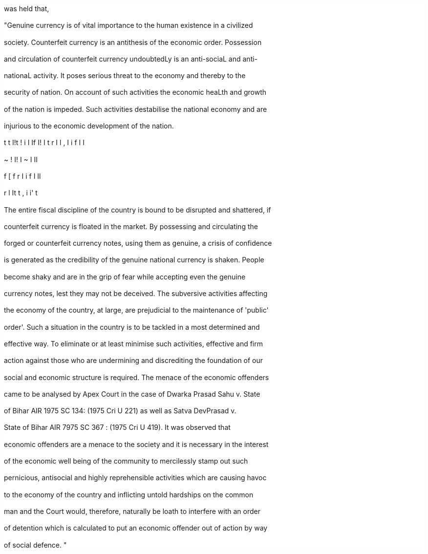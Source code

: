 was held that,

"Genuine currency is of vital importance to the human existence in a civilized

society. Counterfeit currency is an antithesis of the economic order. Possession

and circulation of counterfeit currency undoubtedLy is an anti-sociaL and anti-

nationaL activity. It poses serious threat to the economy and thereby to the

security of nation. On account of such activities the economic heaLth and growth

of the nation is impeded. Such activities destabilise the national economy and are

injurious to the economic development of the nation.

t t I!t ! i I If I! I t r I l , I i f I I

~ ! I! I ~ I II

f [ f r I i f I Il

r l It t , i i' t

The entire fiscal discipline of the country is bound to be disrupted and shattered, if

counterfeit currency is floated in the market. By possessing and circulating the

forged or counterfeit currency notes, using them as genuine, a crisis of confidence

is generated as the credibility of the genuine national currency is shaken. People

become shaky and are in the grip of fear while accepting even the genuine

currency notes, lest they may not be deceived. The subversive activities affecting

the economy of the country, at large, are prejudicial to the maintenance of 'public'

order'. Such a situation in the country is to be tackled in a most determined and

effective way. To eliminate or at least minimise such activities, effective and firm

action against those who are undermining and discrediting the foundation of our

social and economic structure is required. The menace of the economic offenders

came to be analysed by Apex Court in the case of Dwarka Prasad Sahu v. State

of Bihar AIR 1975 SC 134: (1975 Cri U 221) as well as Satva DevPrasad v.

State of Bihar AIR 7975 SC 367 : (1975 Cri U 419). It was observed that

economic offenders are a menace to the society and it is necessary in the interest

of the economic well being of the community to mercilessly stamp out such

pernicious, antisocial and highly reprehensible activities which are causing havoc

to the economy of the country and inflicting untold hardships on the common

man and the Court would, therefore, naturally be loath to interfere with an order

of detention which is calculated to put an economic offender out of action by way

of social defence. "
